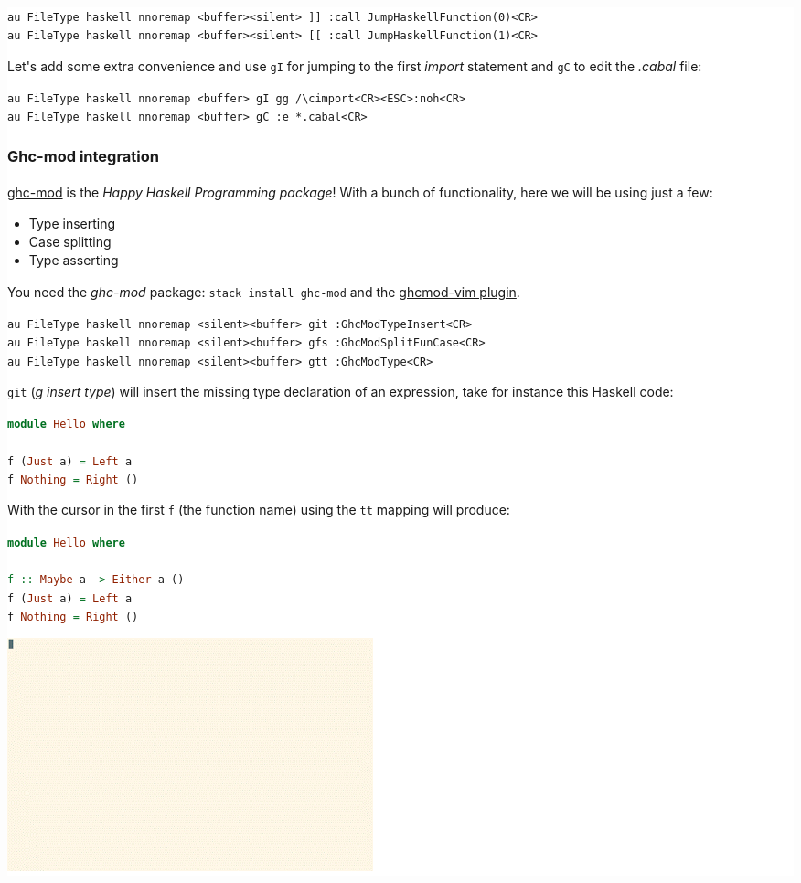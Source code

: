 ```vim
au FileType haskell nnoremap <buffer><silent> ]] :call JumpHaskellFunction(0)<CR>
au FileType haskell nnoremap <buffer><silent> [[ :call JumpHaskellFunction(1)<CR>
```

Let's add some extra convenience and use `gI` for jumping to the first *import*
statement and `gC` to edit the *.cabal* file:

```vim
au FileType haskell nnoremap <buffer> gI gg /\cimport<CR><ESC>:noh<CR>
au FileType haskell nnoremap <buffer> gC :e *.cabal<CR>
```

### Ghc-mod integration

[ghc-mod](https://hackage.haskell.org/package/ghc-mod) is the *Happy Haskell
Programming package*! With a bunch of functionality, here we will be using
just a few:

* Type inserting
* Case splitting
* Type asserting

You need the *ghc-mod* package: `stack install ghc-mod` and the [ghcmod-vim
plugin](https://github.com/eagletmt/ghcmod-vim).

```vim
au FileType haskell nnoremap <silent><buffer> git :GhcModTypeInsert<CR>
au FileType haskell nnoremap <silent><buffer> gfs :GhcModSplitFunCase<CR>
au FileType haskell nnoremap <silent><buffer> gtt :GhcModType<CR>
```

`git` (*g insert type*) will insert the missing type declaration of an
expression, take for instance this Haskell code:

```haskell
module Hello where

f (Just a) = Left a
f Nothing = Right ()
```

With the cursor in the first `f` (the function name) using the `tt` mapping will
produce:

```haskell
module Hello where

f :: Maybe a -> Either a ()
f (Just a) = Left a
f Nothing = Right ()
```

![](/img/vimhask/shot2.gif)
